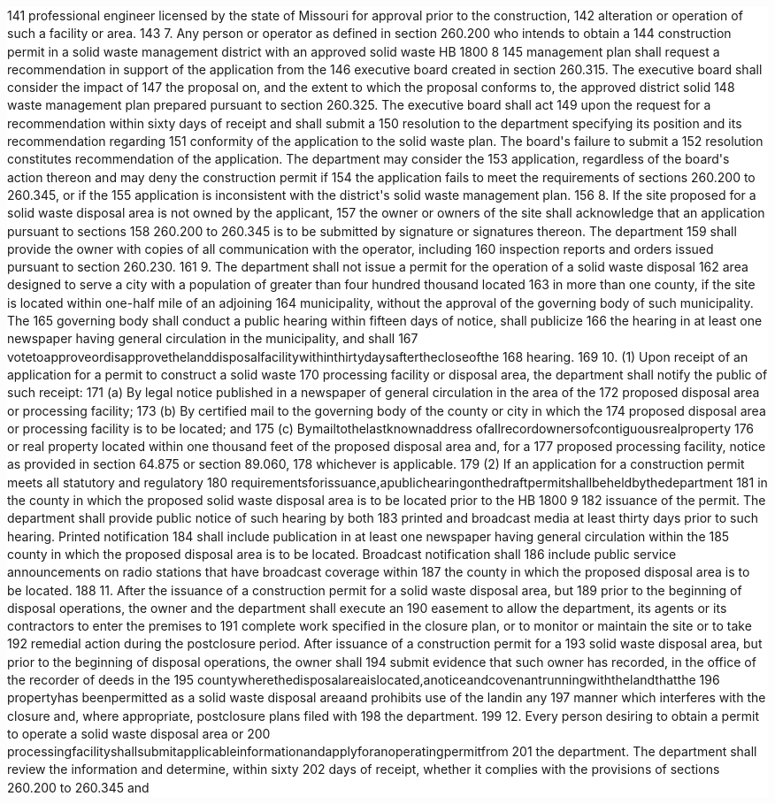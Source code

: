 141 professional engineer licensed by the state of Missouri for approval prior to the construction,
142 alteration or operation of such a facility or area.
143 7. Any person or operator as defined in section 260.200 who intends to obtain a
144 construction permit in a solid waste management district with an approved solid waste
HB 1800 8
145 management plan shall request a recommendation in support of the application from the
146 executive board created in section 260.315. The executive board shall consider the impact of
147 the proposal on, and the extent to which the proposal conforms to, the approved district solid
148 waste management plan prepared pursuant to section 260.325. The executive board shall act
149 upon the request for a recommendation within sixty days of receipt and shall submit a
150 resolution to the department specifying its position and its recommendation regarding
151 conformity of the application to the solid waste plan. The board's failure to submit a
152 resolution constitutes recommendation of the application. The department may consider the
153 application, regardless of the board's action thereon and may deny the construction permit if
154 the application fails to meet the requirements of sections 260.200 to 260.345, or if the
155 application is inconsistent with the district's solid waste management plan.
156 8. If the site proposed for a solid waste disposal area is not owned by the applicant,
157 the owner or owners of the site shall acknowledge that an application pursuant to sections
158 260.200 to 260.345 is to be submitted by signature or signatures thereon. The department
159 shall provide the owner with copies of all communication with the operator, including
160 inspection reports and orders issued pursuant to section 260.230.
161 9. The department shall not issue a permit for the operation of a solid waste disposal
162 area designed to serve a city with a population of greater than four hundred thousand located
163 in more than one county, if the site is located within one-half mile of an adjoining
164 municipality, without the approval of the governing body of such municipality. The
165 governing body shall conduct a public hearing within fifteen days of notice, shall publicize
166 the hearing in at least one newspaper having general circulation in the municipality, and shall
167 votetoapproveordisapprovethelanddisposalfacilitywithinthirtydaysafterthecloseofthe
168 hearing.
169 10. (1) Upon receipt of an application for a permit to construct a solid waste
170 processing facility or disposal area, the department shall notify the public of such receipt:
171 (a) By legal notice published in a newspaper of general circulation in the area of the
172 proposed disposal area or processing facility;
173 (b) By certified mail to the governing body of the county or city in which the
174 proposed disposal area or processing facility is to be located; and
175 (c) Bymailtothelastknownaddress ofallrecordownersofcontiguousrealproperty
176 or real property located within one thousand feet of the proposed disposal area and, for a
177 proposed processing facility, notice as provided in section 64.875 or section 89.060,
178 whichever is applicable.
179 (2) If an application for a construction permit meets all statutory and regulatory
180 requirementsforissuance,apublichearingonthedraftpermitshallbeheldbythedepartment
181 in the county in which the proposed solid waste disposal area is to be located prior to the
HB 1800 9
182 issuance of the permit. The department shall provide public notice of such hearing by both
183 printed and broadcast media at least thirty days prior to such hearing. Printed notification
184 shall include publication in at least one newspaper having general circulation within the
185 county in which the proposed disposal area is to be located. Broadcast notification shall
186 include public service announcements on radio stations that have broadcast coverage within
187 the county in which the proposed disposal area is to be located.
188 11. After the issuance of a construction permit for a solid waste disposal area, but
189 prior to the beginning of disposal operations, the owner and the department shall execute an
190 easement to allow the department, its agents or its contractors to enter the premises to
191 complete work specified in the closure plan, or to monitor or maintain the site or to take
192 remedial action during the postclosure period. After issuance of a construction permit for a
193 solid waste disposal area, but prior to the beginning of disposal operations, the owner shall
194 submit evidence that such owner has recorded, in the office of the recorder of deeds in the
195 countywherethedisposalareaislocated,anoticeandcovenantrunningwiththelandthatthe
196 propertyhas beenpermitted as a solid waste disposal areaand prohibits use of the landin any
197 manner which interferes with the closure and, where appropriate, postclosure plans filed with
198 the department.
199 12. Every person desiring to obtain a permit to operate a solid waste disposal area or
200 processingfacilityshallsubmitapplicableinformationandapplyforanoperatingpermitfrom
201 the department. The department shall review the information and determine, within sixty
202 days of receipt, whether it complies with the provisions of sections 260.200 to 260.345 and